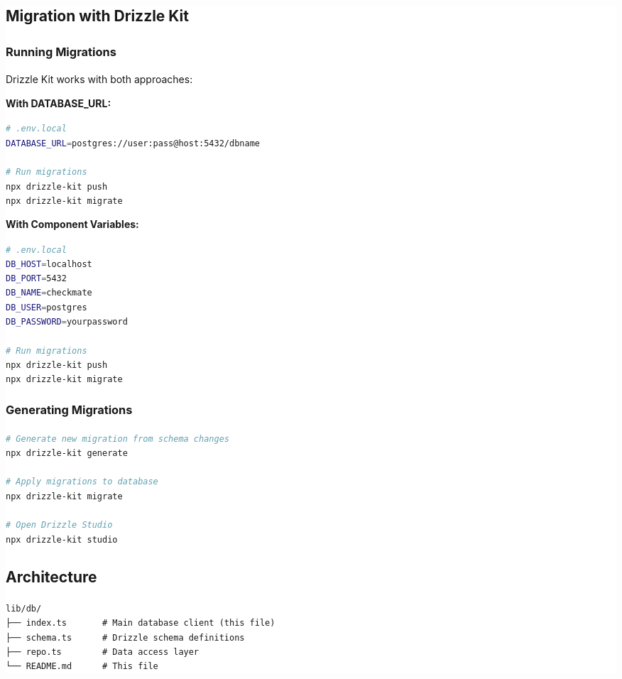 ## Migration with Drizzle Kit

### Running Migrations

Drizzle Kit works with both approaches:

**With DATABASE_URL:**
```bash
# .env.local
DATABASE_URL=postgres://user:pass@host:5432/dbname

# Run migrations
npx drizzle-kit push
npx drizzle-kit migrate
```

**With Component Variables:**
```bash
# .env.local
DB_HOST=localhost
DB_PORT=5432
DB_NAME=checkmate
DB_USER=postgres
DB_PASSWORD=yourpassword

# Run migrations
npx drizzle-kit push
npx drizzle-kit migrate
```

### Generating Migrations

```bash
# Generate new migration from schema changes
npx drizzle-kit generate

# Apply migrations to database
npx drizzle-kit migrate

# Open Drizzle Studio
npx drizzle-kit studio
```

## Architecture

```
lib/db/
├── index.ts       # Main database client (this file)
├── schema.ts      # Drizzle schema definitions
├── repo.ts        # Data access layer
└── README.md      # This file
```
